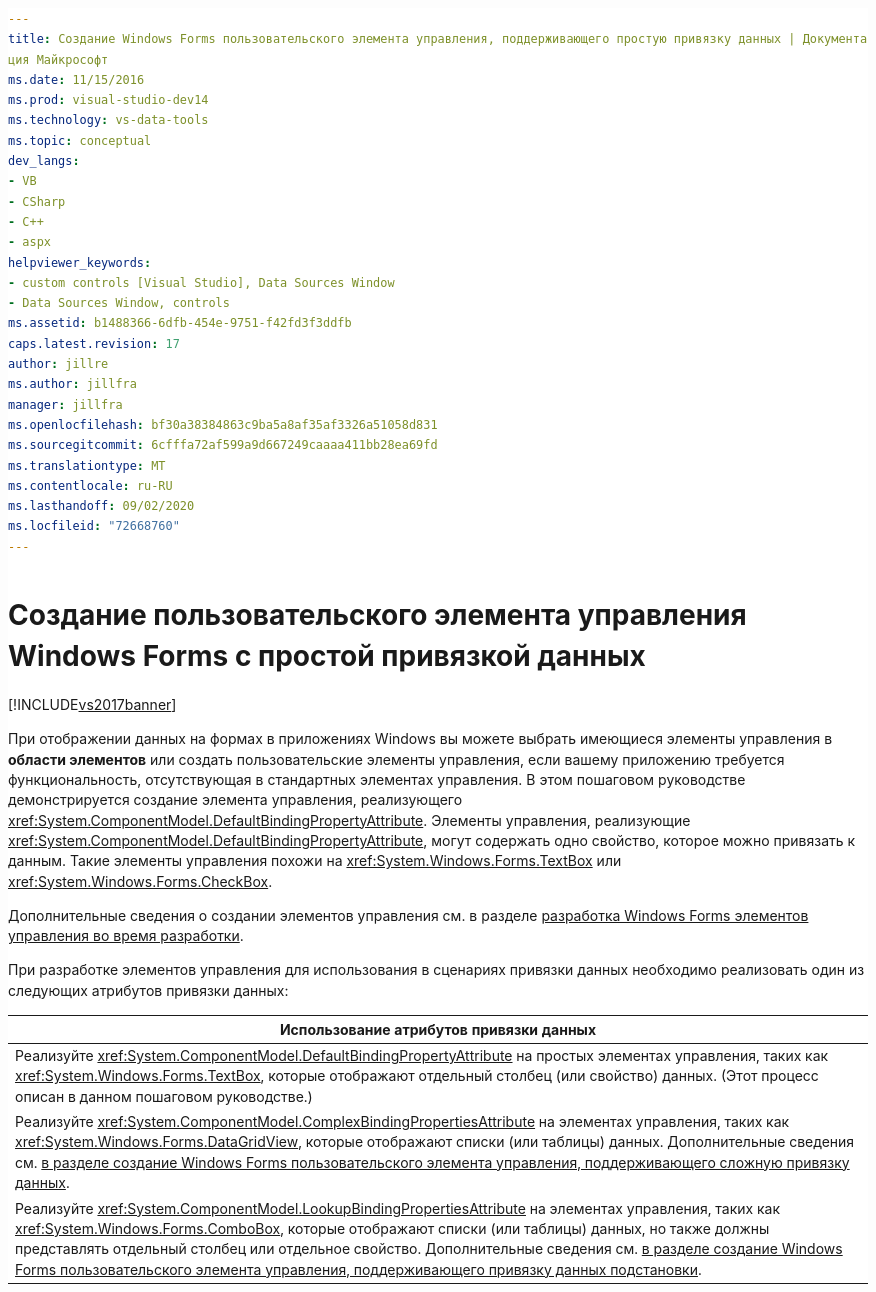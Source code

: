 ```yaml
---
title: Создание Windows Forms пользовательского элемента управления, поддерживающего простую привязку данных | Документация Майкрософт
ms.date: 11/15/2016
ms.prod: visual-studio-dev14
ms.technology: vs-data-tools
ms.topic: conceptual
dev_langs:
- VB
- CSharp
- C++
- aspx
helpviewer_keywords:
- custom controls [Visual Studio], Data Sources Window
- Data Sources Window, controls
ms.assetid: b1488366-6dfb-454e-9751-f42fd3f3ddfb
caps.latest.revision: 17
author: jillre
ms.author: jillfra
manager: jillfra
ms.openlocfilehash: bf30a38384863c9ba5a8af35af3326a51058d831
ms.sourcegitcommit: 6cfffa72af599a9d667249caaaa411bb28ea69fd
ms.translationtype: MT
ms.contentlocale: ru-RU
ms.lasthandoff: 09/02/2020
ms.locfileid: "72668760"
---
```

# <a name="create-a-windows-forms-user-control-that-supports-simple-data-binding"></a>Создание пользовательского элемента управления Windows Forms с простой привязкой данных
[!INCLUDE[vs2017banner](../includes/vs2017banner.md)]

При отображении данных на формах в приложениях Windows вы можете выбрать имеющиеся элементы управления в **области элементов** или создать пользовательские элементы управления, если вашему приложению требуется функциональность, отсутствующая в стандартных элементах управления. В этом пошаговом руководстве демонстрируется создание элемента управления, реализующего <xref:System.ComponentModel.DefaultBindingPropertyAttribute>. Элементы управления, реализующие <xref:System.ComponentModel.DefaultBindingPropertyAttribute>, могут содержать одно свойство, которое можно привязать к данным. Такие элементы управления похожи на <xref:System.Windows.Forms.TextBox> или <xref:System.Windows.Forms.CheckBox>.

 Дополнительные сведения о создании элементов управления см. в разделе [разработка Windows Forms элементов управления во время разработки](https://msdn.microsoft.com/library/e5a8e088-7ec8-4fd9-bcb3-9078fd134829).

 При разработке элементов управления для использования в сценариях привязки данных необходимо реализовать один из следующих атрибутов привязки данных:

|Использование атрибутов привязки данных|
|-----------------------------------|
|Реализуйте <xref:System.ComponentModel.DefaultBindingPropertyAttribute> на простых элементах управления, таких как <xref:System.Windows.Forms.TextBox>, которые отображают отдельный столбец (или свойство) данных. (Этот процесс описан в данном пошаговом руководстве.)|
|Реализуйте <xref:System.ComponentModel.ComplexBindingPropertiesAttribute> на элементах управления, таких как <xref:System.Windows.Forms.DataGridView>, которые отображают списки (или таблицы) данных. Дополнительные сведения см. [в разделе создание Windows Forms пользовательского элемента управления, поддерживающего сложную привязку данных](../data-tools/create-a-windows-forms-user-control-that-supports-complex-data-binding.md).|
|Реализуйте <xref:System.ComponentModel.LookupBindingPropertiesAttribute> на элементах управления, таких как <xref:System.Windows.Forms.ComboBox>, которые отображают списки (или таблицы) данных, но также должны представлять отдельный столбец или отдельное свойство. Дополнительные сведения см. [в разделе создание Windows Forms пользовательского элемента управления, поддерживающего привязку данных подстановки](../data-tools/create-a-windows-forms-user-control-that-supports-lookup-data-binding.md).|
